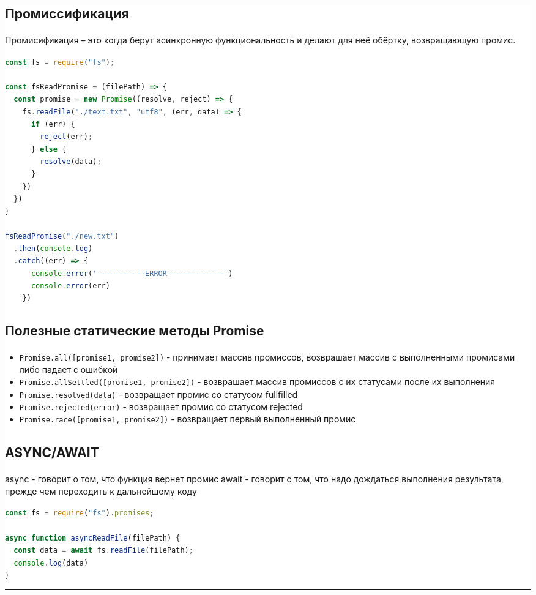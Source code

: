 ## Промиссификация
Промисификация – это когда берут асинхронную функциональность и делают для неё обёртку, возвращающую промис.
```js
const fs = require("fs");

const fsReadPromise = (filePath) => {
  const promise = new Promise((resolve, reject) => {
    fs.readFile("./text.txt", "utf8", (err, data) => {
      if (err) {
        reject(err);
      } else {
        resolve(data);
      }
    })
  })
}

fsReadPromise("./new.txt")
  .then(console.log)
  .catch((err) => {
      console.error('-----------ERROR-------------')
      console.error(err)
    })
```

## Полезные статические методы Promise
- `Promise.all([promise1, promise2])` - принимает массив промиссов, возврашает массив с выполненными промисами либо падает с ошибкой
- `Promise.allSettled([promise1, promise2])` - возврашает массив промиссов с их статусами после их выполнения
- `Promise.resolved(data)` - возвращает промис со статусом fullfilled
- `Promise.rejected(error)` - возвращает промис со статусом rejected
- `Promise.race([promise1, promise2])` - возвращает первый выполненный промис

## ASYNC/AWAIT
async - говорит о том, что функция вернет промис
await - говорит о том, что надо дождаться выполнения результата, прежде чем переходить к дальнейшему коду
```js
const fs = require("fs").promises;

async function asyncReadFile(filePath) {
  const data = await fs.readFile(filePath);
  console.log(data)
}
```


---------------------------------------------------------------------
